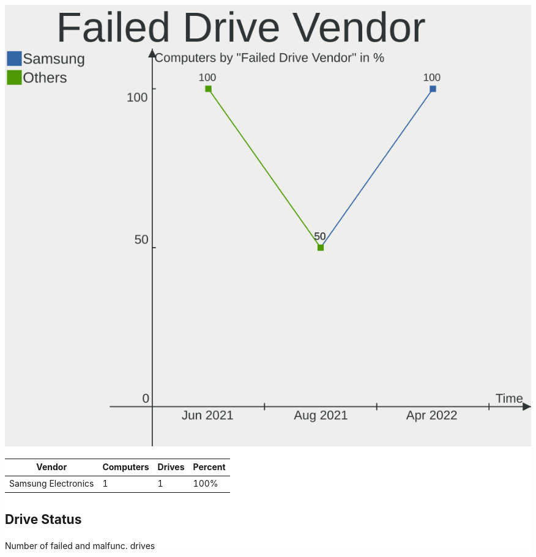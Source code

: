 ![Failed Drive Vendor](./images/line_chart/drive_failed_vendor.svg)

| Vendor              | Computers | Drives | Percent |
|---------------------|-----------|--------|---------|
| Samsung Electronics | 1         | 1      | 100%    |

Drive Status
------------

Number of failed and malfunc. drives

